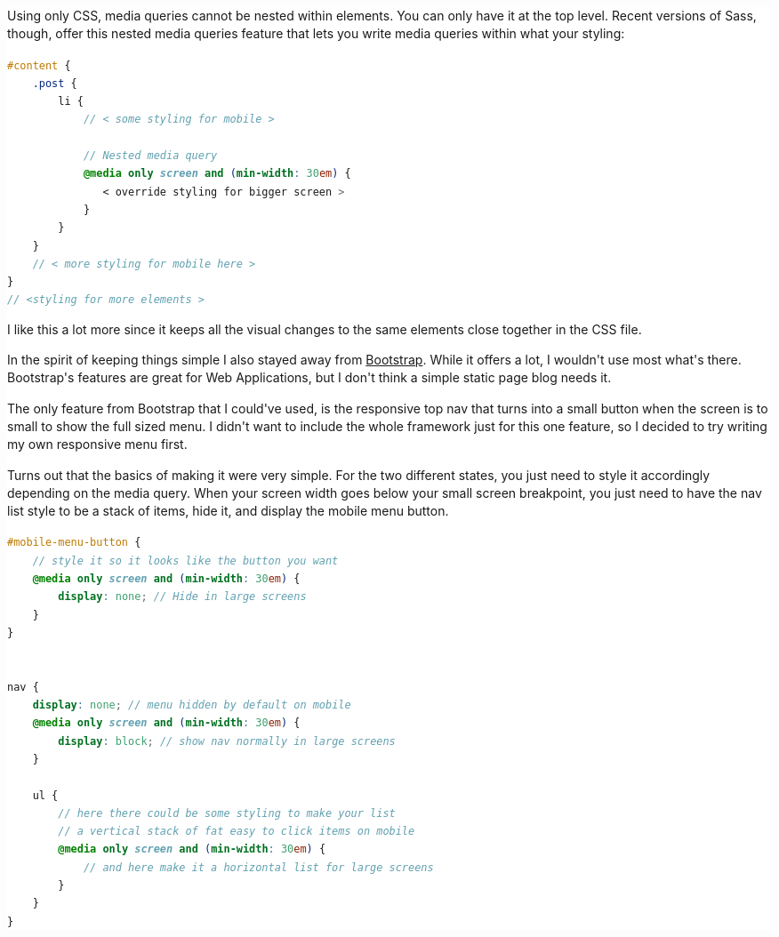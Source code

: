 Using only CSS, media queries cannot be nested within elements. You can only have it at the top level. Recent versions of Sass, though, offer this  nested media queries feature that lets you write media queries within what your styling:

```scss
#content {
    .post {
        li {
            // < some styling for mobile >
        
            // Nested media query
            @media only screen and (min-width: 30em) {
               < override styling for bigger screen >
            }
        }
    }
    // < more styling for mobile here >
}
// <styling for more elements >
```

I like this a lot more since it keeps all the visual changes to the same elements close together in the CSS file.

In the spirit of keeping things simple I also stayed away from [Bootstrap](http://getbootstrap.com). While it offers a lot, I wouldn't use most what's there. Bootstrap's features are great for Web Applications, but I don't think a simple static page blog needs it. 

The only feature from Bootstrap that I could've used, is the responsive top nav that turns into a small button when the screen is to small to show the full sized menu. I didn't want to include the whole framework just for this one feature, so I decided to try writing my own responsive menu first.

Turns out that the basics of making it were very simple. For the two different states, you just need to style it accordingly depending on the media query. When your screen width goes below your small screen breakpoint, you just need to have the nav list style to be a stack of items, hide it, and display the mobile menu button.

```scss
#mobile-menu-button {
    // style it so it looks like the button you want
    @media only screen and (min-width: 30em) {
        display: none; // Hide in large screens
    }
}


nav {
    display: none; // menu hidden by default on mobile
    @media only screen and (min-width: 30em) {
        display: block; // show nav normally in large screens
    }
    
    ul {
        // here there could be some styling to make your list 
        // a vertical stack of fat easy to click items on mobile
        @media only screen and (min-width: 30em) {
            // and here make it a horizontal list for large screens
        }
    }
}
```
